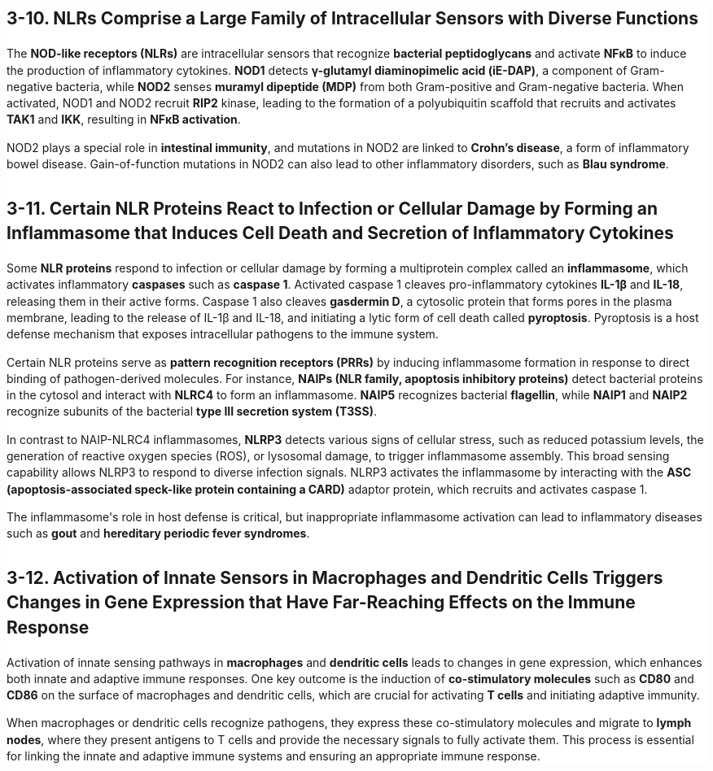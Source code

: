 ## 3-10. NLRs Comprise a Large Family of Intracellular Sensors with Diverse Functions

The **NOD-like receptors (NLRs)** are intracellular sensors that recognize **bacterial peptidoglycans** and activate **NFκB** to induce the production of inflammatory cytokines. **NOD1** detects **γ-glutamyl diaminopimelic acid (iE-DAP)**, a component of Gram-negative bacteria, while **NOD2** senses **muramyl dipeptide (MDP)** from both Gram-positive and Gram-negative bacteria. When activated, NOD1 and NOD2 recruit **RIP2** kinase, leading to the formation of a polyubiquitin scaffold that recruits and activates **TAK1** and **IKK**, resulting in **NFκB activation**.

NOD2 plays a special role in **intestinal immunity**, and mutations in NOD2 are linked to **Crohn’s disease**, a form of inflammatory bowel disease. Gain-of-function mutations in NOD2 can also lead to other inflammatory disorders, such as **Blau syndrome**.

## 3-11. Certain NLR Proteins React to Infection or Cellular Damage by Forming an Inflammasome that Induces Cell Death and Secretion of Inflammatory Cytokines

Some **NLR proteins** respond to infection or cellular damage by forming a multiprotein complex called an **inflammasome**, which activates inflammatory **caspases** such as **caspase 1**. Activated caspase 1 cleaves pro-inflammatory cytokines **IL-1β** and **IL-18**, releasing them in their active forms. Caspase 1 also cleaves **gasdermin D**, a cytosolic protein that forms pores in the plasma membrane, leading to the release of IL-1β and IL-18, and initiating a lytic form of cell death called **pyroptosis**. Pyroptosis is a host defense mechanism that exposes intracellular pathogens to the immune system.

Certain NLR proteins serve as **pattern recognition receptors (PRRs)** by inducing inflammasome formation in response to direct binding of pathogen-derived molecules. For instance, **NAIPs (NLR family, apoptosis inhibitory proteins)** detect bacterial proteins in the cytosol and interact with **NLRC4** to form an inflammasome. **NAIP5** recognizes bacterial **flagellin**, while **NAIP1** and **NAIP2** recognize subunits of the bacterial **type III secretion system (T3SS)**.

In contrast to NAIP-NLRC4 inflammasomes, **NLRP3** detects various signs of cellular stress, such as reduced potassium levels, the generation of reactive oxygen species (ROS), or lysosomal damage, to trigger inflammasome assembly. This broad sensing capability allows NLRP3 to respond to diverse infection signals. NLRP3 activates the inflammasome by interacting with the **ASC (apoptosis-associated speck-like protein containing a CARD)** adaptor protein, which recruits and activates caspase 1.

The inflammasome's role in host defense is critical, but inappropriate inflammasome activation can lead to inflammatory diseases such as **gout** and **hereditary periodic fever syndromes**.

## 3-12. Activation of Innate Sensors in Macrophages and Dendritic Cells Triggers Changes in Gene Expression that Have Far-Reaching Effects on the Immune Response

Activation of innate sensing pathways in **macrophages** and **dendritic cells** leads to changes in gene expression, which enhances both innate and adaptive immune responses. One key outcome is the induction of **co-stimulatory molecules** such as **CD80** and **CD86** on the surface of macrophages and dendritic cells, which are crucial for activating **T cells** and initiating adaptive immunity.

When macrophages or dendritic cells recognize pathogens, they express these co-stimulatory molecules and migrate to **lymph nodes**, where they present antigens to T cells and provide the necessary signals to fully activate them. This process is essential for linking the innate and adaptive immune systems and ensuring an appropriate immune response.
